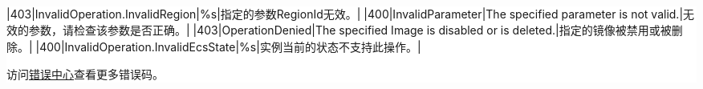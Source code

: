 |403|InvalidOperation.InvalidRegion|%s|指定的参数RegionId无效。|
|400|InvalidParameter|The specified parameter is not valid.|无效的参数，请检查该参数是否正确。|
|403|OperationDenied|The specified Image is disabled or is deleted.|指定的镜像被禁用或被删除。|
|400|InvalidOperation.InvalidEcsState|%s|实例当前的状态不支持此操作。|

访问[错误中心](https://error-center.aliyun.com/status/product/Ecs)查看更多错误码。

